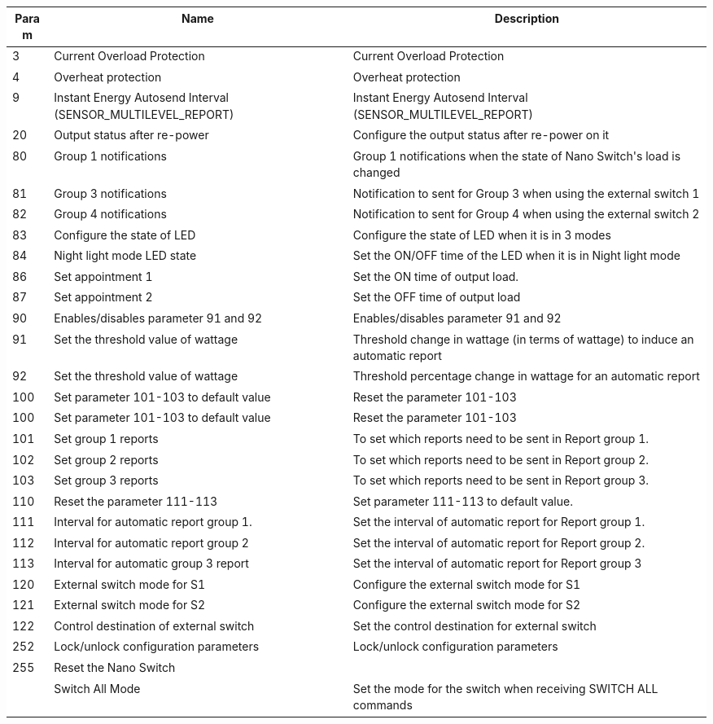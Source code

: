 | Param | Name  | Description |
|-------|-------|-------------|
| 3 | Current Overload Protection | Current Overload Protection |
| 4 | Overheat protection | Overheat protection |
| 9 | Instant Energy Autosend Interval (SENSOR_MULTILEVEL_REPORT) | Instant Energy Autosend Interval (SENSOR\_MULTILEVEL\_REPORT) |
| 20 | Output status after re-power | Configure the output status after re-power on it |
| 80 | Group 1 notifications | Group 1 notifications when the state of Nano Switch's load is changed |
| 81 | Group 3 notifications | Notification to sent for Group 3 when using the external switch 1 |
| 82 | Group 4 notifications | Notification to sent for Group 4 when using the external switch 2 |
| 83 | Configure the state of LED | Configure the state of LED when it is in 3 modes |
| 84 | Night light mode LED state | Set the ON/OFF time of the LED when it is in Night light mode |
| 86 | Set appointment 1 | Set the ON time of output load. |
| 87 | Set appointment 2 | Set the OFF time of output load |
| 90 | Enables/disables parameter 91 and 92  | Enables/disables parameter 91 and 92 |
| 91 | Set the threshold value of wattage | Threshold change in wattage (in terms of wattage) to induce an automatic report |
| 92 | Set the threshold value of wattage | Threshold percentage change in wattage for an automatic report |
| 100 | Set parameter 101-103 to default value | Reset the parameter 101-103 |
| 100 | Set parameter 101-103 to default value | Reset the parameter 101-103 |
| 101 | Set group 1 reports | To set which reports need to be sent in Report group 1. |
| 102 | Set group 2 reports | To set which reports need to be sent in Report group 2. |
| 103 | Set group 3 reports | To set which reports need to be sent in Report group 3. |
| 110 | Reset the parameter 111-113 | Set parameter 111-113 to default value. |
| 111 | Interval for automatic report group 1. | Set the interval of automatic report for Report group 1. |
| 112 | Interval for automatic report group 2 | Set the interval of automatic report for Report group 2. |
| 113 | Interval for automatic group 3 report | Set the interval of automatic report for Report group 3 |
| 120 | External switch mode for S1 | Configure the external switch mode for S1 |
| 121 | External switch mode for S2 | Configure the external switch mode for S2 |
| 122 | Control destination of external switch | Set the control destination for external switch |
| 252 | Lock/unlock configuration parameters | Lock/unlock configuration parameters |
| 255 | Reset the Nano Switch |  |
|  | Switch All Mode | Set the mode for the switch when receiving SWITCH ALL commands |
